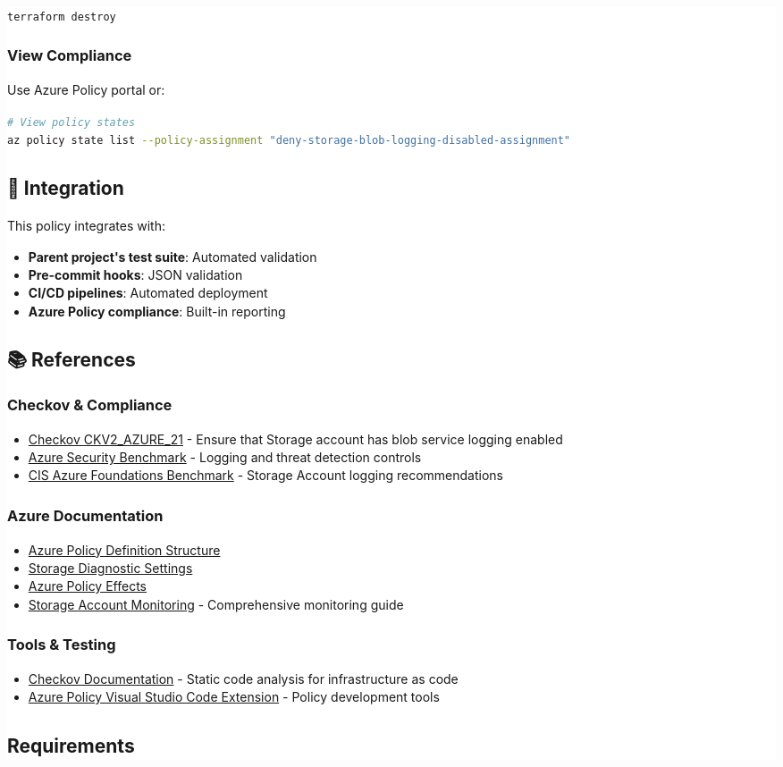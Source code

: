 ```bash
terraform destroy
```

### View Compliance

Use Azure Policy portal or:

```bash
# View policy states
az policy state list --policy-assignment "deny-storage-blob-logging-disabled-assignment"
```

## 🔗 Integration

This policy integrates with:

- **Parent project's test suite**: Automated validation
- **Pre-commit hooks**: JSON validation
- **CI/CD pipelines**: Automated deployment
- **Azure Policy compliance**: Built-in reporting

## 📚 References

### Checkov & Compliance

- [Checkov CKV2_AZURE_21](https://docs.checkov.io/4.Integrations/GitHubActions.html) - Ensure that Storage account has blob service logging enabled
- [Azure Security Benchmark](https://docs.microsoft.com/en-us/azure/security/benchmarks/security-controls-v2-logging-threat-detection) - Logging and threat detection controls
- [CIS Azure Foundations Benchmark](https://www.cisecurity.org/benchmark/azure) - Storage Account logging recommendations

### Azure Documentation

- [Azure Policy Definition Structure](https://docs.microsoft.com/en-us/azure/governance/policy/concepts/definition-structure)
- [Storage Diagnostic Settings](https://docs.microsoft.com/en-us/azure/storage/common/storage-analytics-logging)
- [Azure Policy Effects](https://docs.microsoft.com/en-us/azure/governance/policy/concepts/effects)
- [Storage Account Monitoring](https://docs.microsoft.com/en-us/azure/storage/common/storage-monitoring-diagnosing-troubleshooting) - Comprehensive monitoring guide

### Tools & Testing

- [Checkov Documentation](https://www.checkov.io/) - Static code analysis for infrastructure as code
- [Azure Policy Visual Studio Code Extension](https://marketplace.visualstudio.com/items?itemName=AzurePolicy.azurepolicyextension) - Policy development tools


## Requirements
